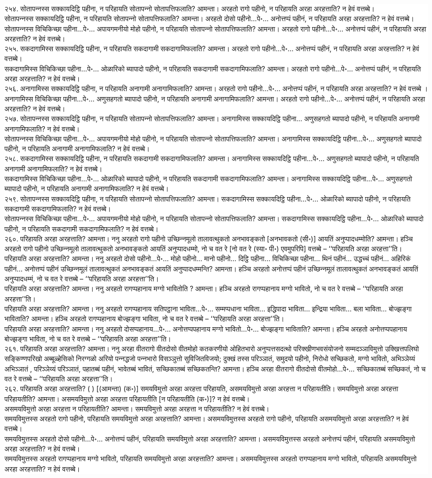 २५४. सोतापन्‍नस्स सक्‍कायदिट्ठि पहीना, न परिहायति सोतापन्‍नो सोतापत्तिफलाति? आमन्ता। अरहतो रागो पहीनो, न परिहायति अरहा अरहत्ताति? न हेवं वत्तब्बे।  
सोतापन्‍नस्स सक्‍कायदिट्ठि पहीना, न परिहायति सोतापन्‍नो सोतापत्तिफलाति? आमन्ता। अरहतो दोसो पहीनो…पे॰… अनोत्तप्पं पहीनं, न परिहायति अरहा अरहत्ताति? न हेवं वत्तब्बे।  
सोतापन्‍नस्स विचिकिच्छा पहीना…पे॰… अपायगमनीयो मोहो पहीनो, न परिहायति सोतापन्‍नो सोतापत्तिफलाति? आमन्ता। अरहतो रागो पहीनो…पे॰… अनोत्तप्पं पहीनं, न परिहायति अरहा अरहत्ताति? न हेवं वत्तब्बे।  
२५५. सकदागामिस्स सक्‍कायदिट्ठि पहीना, न परिहायति सकदागामी सकदागामिफलाति? आमन्ता। अरहतो रागो पहीनो…पे॰… अनोत्तप्पं पहीनं, न परिहायति अरहा अरहत्ताति? न हेवं वत्तब्बे।  
सकदागामिस्स विचिकिच्छा पहीना…पे॰… ओळारिको ब्यापादो पहीनो, न परिहायति सकदागामी सकदागामिफलाति? आमन्ता। अरहतो रागो पहीनो…पे॰… अनोत्तप्पं पहीनं, न परिहायति अरहा अरहत्ताति? न हेवं वत्तब्बे।  
२५६. अनागामिस्स सक्‍कायदिट्ठि पहीना, न परिहायति अनागामी अनागामिफलाति? आमन्ता। अरहतो रागो पहीनो…पे॰… अनोत्तप्पं पहीनं, न परिहायति अरहा अरहत्ताति? न हेवं वत्तब्बे ।  
अनागामिस्स विचिकिच्छा पहीना…पे॰… अणुसहगतो ब्यापादो पहीनो, न परिहायति अनागामी अनागामिफलाति? आमन्ता। अरहतो रागो पहीनो…पे॰… अनोत्तप्पं पहीनं, न परिहायति अरहा अरहत्ताति? न हेवं वत्तब्बे।  
२५७. सोतापन्‍नस्स सक्‍कायदिट्ठि पहीना, न परिहायति सोतापन्‍नो सोतापत्तिफलाति? आमन्ता। अनागामिस्स सक्‍कायदिट्ठि पहीना… अणुसहगतो ब्यापादो पहीनो, न परिहायति अनागामी अनागामिफलाति? न हेवं वत्तब्बे।  
सोतापन्‍नस्स विचिकिच्छा पहीना…पे॰… अपायगमनीयो मोहो पहीनो, न परिहायति सोतापन्‍नो सोतापत्तिफलाति? आमन्ता। अनागामिस्स सक्‍कायदिट्ठि पहीना…पे॰… अणुसहगतो ब्यापादो पहीनो, न परिहायति अनागामी अनागामिफलाति? न हेवं वत्तब्बे।  
२५८. सकदागामिस्स सक्‍कायदिट्ठि पहीना, न परिहायति सकदागामी सकदागामिफलाति? आमन्ता। अनागामिस्स सक्‍कायदिट्ठि पहीना…पे॰… अणुसहगतो ब्यापादो पहीनो, न परिहायति अनागामी अनागामिफलाति? न हेवं वत्तब्बे।  
सकदागामिस्स विचिकिच्छा पहीना…पे॰… ओळारिको ब्यापादो पहीनो, न परिहायति सकदागामी सकदागामिफलाति? आमन्ता। अनागामिस्स सक्‍कायदिट्ठि पहीना…पे॰… अणुसहगतो ब्यापादो पहीनो, न परिहायति अनागामी अनागामिफलाति? न हेवं वत्तब्बे।  
२५९. सोतापन्‍नस्स सक्‍कायदिट्ठि पहीना, न परिहायति सोतापन्‍नो सोतापत्तिफलाति? आमन्ता। सकदागामिस्स सक्‍कायदिट्ठि पहीना…पे॰… ओळारिको ब्यापादो पहीनो, न परिहायति सकदागामी सकदागामिफलाति? न हेवं वत्तब्बे।  
सोतापन्‍नस्स विचिकिच्छा पहीना…पे॰… अपायगमनीयो मोहो पहीनो, न परिहायति सोतापन्‍नो सोतापत्तिफलाति? आमन्ता। सकदागामिस्स सक्‍कायदिट्ठि पहीना…पे॰… ओळारिको ब्यापादो पहीनो, न परिहायति सकदागामी सकदागामिफलाति? न हेवं वत्तब्बे।  
२६०. परिहायति अरहा अरहत्ताति? आमन्ता। ननु अरहतो रागो पहीनो उच्छिन्‍नमूलो तालावत्थुकतो अनभावङ्कतो [अनभावकतो (सी॰)] आयतिं अनुप्पादधम्मोति? आमन्ता। हञ्‍चि अरहतो रागो पहीनो उच्छिन्‍नमूलो तालावत्थुकतो अनभावङ्कतो आयतिं अनुप्पादधम्मो, नो च वत रे [नो वत रे (स्या॰ पी॰) एवमुपरिपि] वत्तब्बे – ‘‘परिहायति अरहा अरहत्ता’’ति।  
परिहायति अरहा अरहत्ताति? आमन्ता। ननु अरहतो दोसो पहीनो…पे॰… मोहो पहीनो… मानो पहीनो… दिट्ठि पहीना… विचिकिच्छा पहीना… थिनं पहीनं… उद्धच्‍चं पहीनं… अहिरिकं पहीनं… अनोत्तप्पं पहीनं उच्छिन्‍नमूलं तालावत्थुकतं अनभावङ्कतं आयतिं अनुप्पादधम्मन्ति? आमन्ता। हञ्‍चि अरहतो अनोत्तप्पं पहीनं उच्छिन्‍नमूलं तालावत्थुकतं अनभावङ्कतं आयतिं अनुप्पादधम्मं, नो च वत रे वत्तब्बे – ‘‘परिहायति अरहा अरहत्ता’’ति।  
परिहायति अरहा अरहत्ताति? आमन्ता। ननु अरहतो रागप्पहानाय मग्गो भावितोति ? आमन्ता। हञ्‍चि अरहतो रागप्पहानाय मग्गो भावितो, नो च वत रे वत्तब्बे – ‘‘परिहायति अरहा अरहत्ता’’ति।  
परिहायति अरहा अरहत्ताति? आमन्ता। ननु अरहतो रागप्पहानाय सतिपट्ठाना भाविता…पे॰… सम्मप्पधाना भाविता… इद्धिपादा भाविता… इन्द्रिया भाविता… बला भाविता… बोज्झङ्गा भाविताति? आमन्ता। हञ्‍चि अरहतो रागप्पहानाय बोज्झङ्गा भाविता, नो च वत रे वत्तब्बे – ‘‘परिहायति अरहा अरहत्ता’’ति।  
परिहायति अरहा अरहत्ताति? आमन्ता। ननु अरहतो दोसप्पहानाय…पे॰… अनोत्तप्पपहानाय मग्गो भावितो…पे॰… बोज्झङ्गा भाविताति? आमन्ता। हञ्‍चि अरहतो अनोत्तप्पपहानाय बोज्झङ्गा भाविता, नो च वत रे वत्तब्बे – ‘‘परिहायति अरहा अरहत्ता’’ति।  
२६१. परिहायति अरहा अरहत्ताति? आमन्ता। ननु अरहा वीतरागो वीतदोसो वीतमोहो कतकरणीयो ओहितभारो अनुप्पत्तसदत्थो परिक्खीणभवसंयोजनो सम्मदञ्‍ञाविमुत्तो उक्खित्तपलिघो सङ्किण्णपरिखो अब्बूळ्हेसिको निरग्गळो अरियो पन्‍नद्धजो पन्‍नभारो विसञ्‍ञुत्तो सुविजितविजयो; दुक्खं तस्स परिञ्‍ञातं, समुदयो पहीनो, निरोधो सच्छिकतो, मग्गो भावितो, अभिञ्‍ञेय्यं अभिञ्‍ञातं , परिञ्‍ञेय्यं परिञ्‍ञातं, पहातब्बं पहीनं, भावेतब्बं भावितं, सच्छिकातब्बं सच्छिकतन्ति? आमन्ता। हञ्‍चि अरहा वीतरागो वीतदोसो वीतमोहो…पे॰… सच्छिकातब्बं सच्छिकतं, नो च वत रे वत्तब्बे – ‘‘परिहायति अरहा अरहत्ता’’ति।  
२६२. परिहायति अरहा अरहत्ताति? ( ) [(आमन्ता) (क॰)] समयविमुत्तो अरहा अरहत्ता परिहायति, असमयविमुत्तो अरहा अरहत्ता न परिहायतीति। समयविमुत्तो अरहा अरहत्ता परिहायतीति? आमन्ता। असमयविमुत्तो अरहा अरहत्ता परिहायतीति [न परिहायतीति (क॰)]? न हेवं वत्तब्बे।  
असमयविमुत्तो अरहा अरहत्ता न परिहायतीति? आमन्ता। समयविमुत्तो अरहा अरहत्ता न परिहायतीति? न हेवं वत्तब्बे।  
समयविमुत्तस्स अरहतो रागो पहीनो, परिहायति समयविमुत्तो अरहा अरहत्ताति? आमन्ता। असमयविमुत्तस्स अरहतो रागो पहीनो, परिहायति असमयविमुत्तो अरहा अरहत्ताति? न हेवं वत्तब्बे।  
समयविमुत्तस्स अरहतो दोसो पहीनो…पे॰… अनोत्तप्पं पहीनं, परिहायति समयविमुत्तो अरहा अरहत्ताति? आमन्ता। असमयविमुत्तस्स अरहतो अनोत्तप्पं पहीनं, परिहायति असमयविमुत्तो अरहा अरहत्ताति? न हेवं वत्तब्बे।  
समयविमुत्तस्स अरहतो रागप्पहानाय मग्गो भावितो, परिहायति समयविमुत्तो अरहा अरहत्ताति? आमन्ता। असमयविमुत्तस्स अरहतो रागप्पहानाय मग्गो भावितो, परिहायति असमयविमुत्तो अरहा अरहत्ताति? न हेवं वत्तब्बे।  
